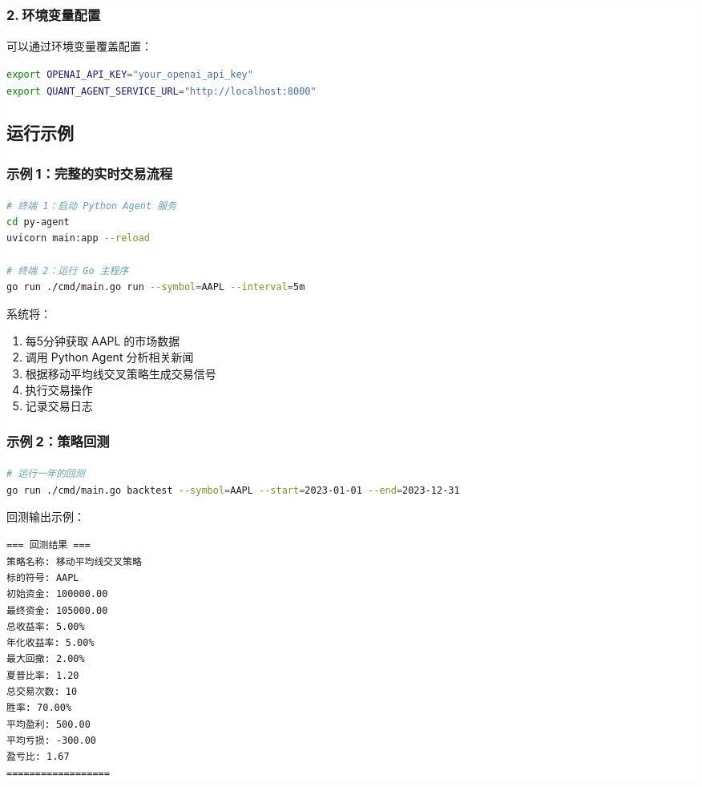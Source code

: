 ### 2. 环境变量配置

可以通过环境变量覆盖配置：

```bash
export OPENAI_API_KEY="your_openai_api_key"
export QUANT_AGENT_SERVICE_URL="http://localhost:8000"
```

## 运行示例

### 示例 1：完整的实时交易流程

```bash
# 终端 1：启动 Python Agent 服务
cd py-agent
uvicorn main:app --reload

# 终端 2：运行 Go 主程序
go run ./cmd/main.go run --symbol=AAPL --interval=5m
```

系统将：
1. 每5分钟获取 AAPL 的市场数据
2. 调用 Python Agent 分析相关新闻
3. 根据移动平均线交叉策略生成交易信号
4. 执行交易操作
5. 记录交易日志

### 示例 2：策略回测

```bash
# 运行一年的回测
go run ./cmd/main.go backtest --symbol=AAPL --start=2023-01-01 --end=2023-12-31
```

回测输出示例：
```
=== 回测结果 ===
策略名称: 移动平均线交叉策略
标的符号: AAPL
初始资金: 100000.00
最终资金: 105000.00
总收益率: 5.00%
年化收益率: 5.00%
最大回撤: 2.00%
夏普比率: 1.20
总交易次数: 10
胜率: 70.00%
平均盈利: 500.00
平均亏损: -300.00
盈亏比: 1.67
==================
```
